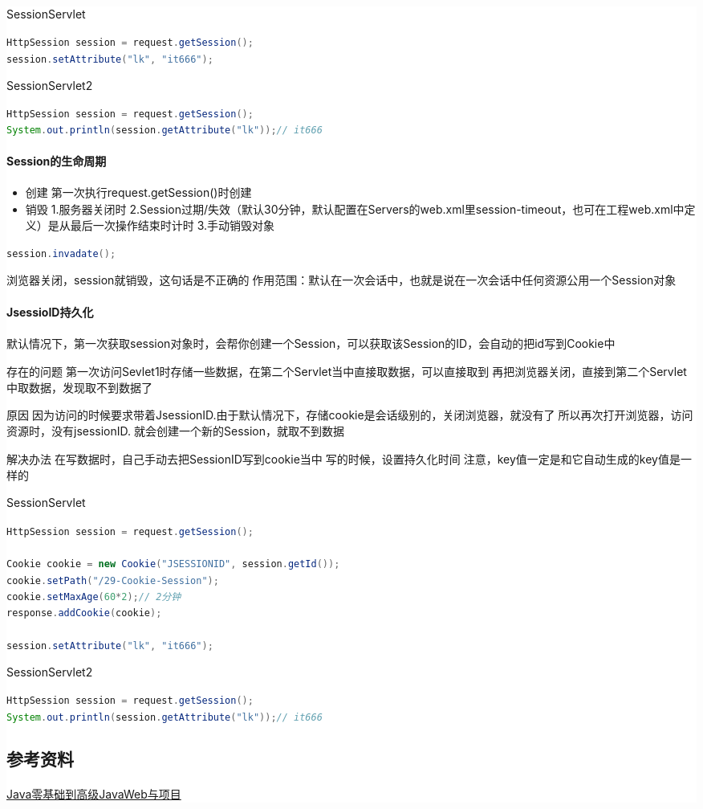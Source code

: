 SessionServlet
```java
HttpSession session = request.getSession();
session.setAttribute("lk", "it666");

```
SessionServlet2
```java
HttpSession session = request.getSession();
System.out.println(session.getAttribute("lk"));// it666
```
#### Session的生命周期
- 创建
第一次执行request.getSession()时创建
- 销毁
1.服务器关闭时
2.Session过期/失效（默认30分钟，默认配置在Servers的web.xml里session-timeout，也可在工程web.xml中定义）是从最后一次操作结束时计时
3.手动销毁对象
```java
session.invadate();
```
浏览器关闭，session就销毁，这句话是不正确的
作用范围：默认在一次会话中，也就是说在一次会话中任何资源公用一个Session对象

#### JsessioID持久化
默认情况下，第一次获取session对象时，会帮你创建一个Session，可以获取该Session的ID，会自动的把id写到Cookie中

存在的问题
第一次访问Sevlet1时存储一些数据，在第二个Servlet当中直接取数据，可以直接取到
再把浏览器关闭，直接到第二个Servlet中取数据，发现取不到数据了

原因
因为访问的时候要求带着JsessionID.由于默认情况下，存储cookie是会话级别的，关闭浏览器，就没有了
所以再次打开浏览器，访问资源时，没有jsessionID.  就会创建一个新的Session，就取不到数据

解决办法
在写数据时，自己手动去把SessionID写到cookie当中
写的时候，设置持久化时间
注意，key值一定是和它自动生成的key值是一样的

SessionServlet
```java
HttpSession session = request.getSession();

Cookie cookie = new Cookie("JSESSIONID", session.getId());
cookie.setPath("/29-Cookie-Session");
cookie.setMaxAge(60*2);// 2分钟
response.addCookie(cookie);

session.setAttribute("lk", "it666");
```
SessionServlet2
```java
HttpSession session = request.getSession();
System.out.println(session.getAttribute("lk"));// it666
```

## 参考资料

[Java零基础到高级JavaWeb与项目](https://study.163.com/course/introduction/1005981003.htm)